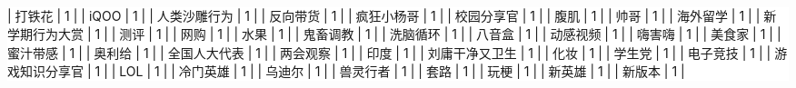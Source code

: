 | 打铁花 | 1 |
| iQOO | 1 |
| 人类沙雕行为 | 1 |
| 反向带货 | 1 |
| 疯狂小杨哥 | 1 |
| 校园分享官 | 1 |
| 腹肌 | 1 |
| 帅哥 | 1 |
| 海外留学 | 1 |
| 新学期行为大赏 | 1 |
| 测评 | 1 |
| 网购 | 1 |
| 水果 | 1 |
| 鬼畜调教 | 1 |
| 洗脑循环 | 1 |
| 八音盒 | 1 |
| 动感视频 | 1 |
| 嗨害嗨 | 1 |
| 美食家 | 1 |
| 蜜汁带感 | 1 |
| 奥利给 | 1 |
| 全国人大代表 | 1 |
| 两会观察 | 1 |
| 印度 | 1 |
| 刘庸干净又卫生 | 1 |
| 化妆 | 1 |
| 学生党 | 1 |
| 电子竞技 | 1 |
| 游戏知识分享官 | 1 |
| LOL | 1 |
| 冷门英雄 | 1 |
| 乌迪尔 | 1 |
| 兽灵行者 | 1 |
| 套路 | 1 |
| 玩梗 | 1 |
| 新英雄 | 1 |
| 新版本 | 1 |